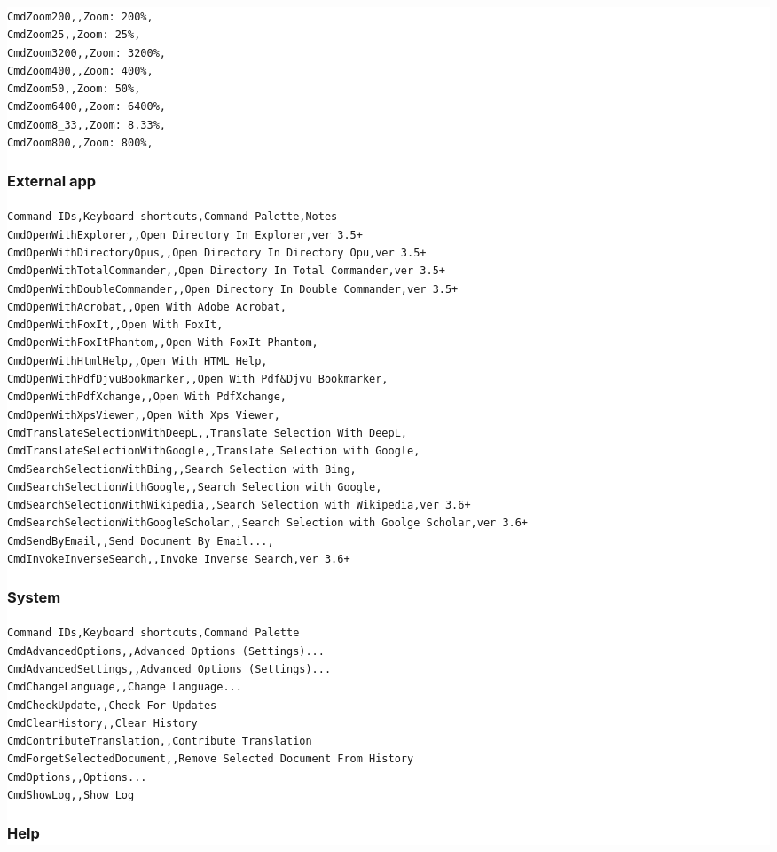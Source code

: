 ```commands
CmdZoom200,,Zoom: 200%,
CmdZoom25,,Zoom: 25%,
CmdZoom3200,,Zoom: 3200%,
CmdZoom400,,Zoom: 400%,
CmdZoom50,,Zoom: 50%,
CmdZoom6400,,Zoom: 6400%,
CmdZoom8_33,,Zoom: 8.33%,
CmdZoom800,,Zoom: 800%,
```

### **External app**

```commands
Command IDs,Keyboard shortcuts,Command Palette,Notes
CmdOpenWithExplorer,,Open Directory In Explorer,ver 3.5+
CmdOpenWithDirectoryOpus,,Open Directory In Directory Opu,ver 3.5+
CmdOpenWithTotalCommander,,Open Directory In Total Commander,ver 3.5+
CmdOpenWithDoubleCommander,,Open Directory In Double Commander,ver 3.5+
CmdOpenWithAcrobat,,Open With Adobe Acrobat,
CmdOpenWithFoxIt,,Open With FoxIt,
CmdOpenWithFoxItPhantom,,Open With FoxIt Phantom,
CmdOpenWithHtmlHelp,,Open With HTML Help,
CmdOpenWithPdfDjvuBookmarker,,Open With Pdf&Djvu Bookmarker,
CmdOpenWithPdfXchange,,Open With PdfXchange,
CmdOpenWithXpsViewer,,Open With Xps Viewer,
CmdTranslateSelectionWithDeepL,,Translate Selection With DeepL,
CmdTranslateSelectionWithGoogle,,Translate Selection with Google,
CmdSearchSelectionWithBing,,Search Selection with Bing,
CmdSearchSelectionWithGoogle,,Search Selection with Google,
CmdSearchSelectionWithWikipedia,,Search Selection with Wikipedia,ver 3.6+
CmdSearchSelectionWithGoogleScholar,,Search Selection with Goolge Scholar,ver 3.6+
CmdSendByEmail,,Send Document By Email...,
CmdInvokeInverseSearch,,Invoke Inverse Search,ver 3.6+

```

### **System**

```commands
Command IDs,Keyboard shortcuts,Command Palette
CmdAdvancedOptions,,Advanced Options (Settings)...
CmdAdvancedSettings,,Advanced Options (Settings)...
CmdChangeLanguage,,Change Language...
CmdCheckUpdate,,Check For Updates
CmdClearHistory,,Clear History
CmdContributeTranslation,,Contribute Translation
CmdForgetSelectedDocument,,Remove Selected Document From History
CmdOptions,,Options...
CmdShowLog,,Show Log
```

### **Help**
